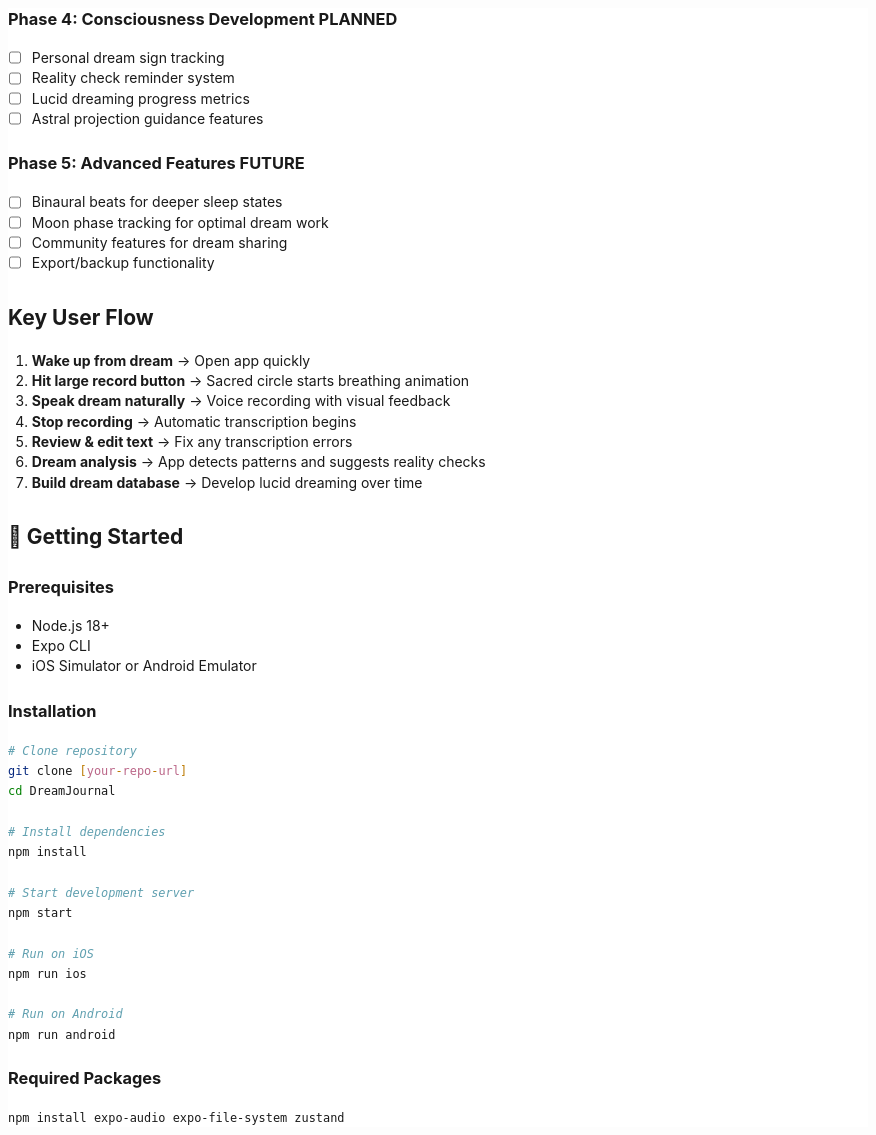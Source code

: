 ### **Phase 4: Consciousness Development PLANNED**
- [ ] Personal dream sign tracking
- [ ] Reality check reminder system
- [ ] Lucid dreaming progress metrics
- [ ] Astral projection guidance features

### **Phase 5: Advanced Features FUTURE**
- [ ] Binaural beats for deeper sleep states
- [ ] Moon phase tracking for optimal dream work
- [ ] Community features for dream sharing
- [ ] Export/backup functionality

## **Key User Flow**

1. **Wake up from dream** → Open app quickly
2. **Hit large record button** → Sacred circle starts breathing animation
3. **Speak dream naturally** → Voice recording with visual feedback
4. **Stop recording** → Automatic transcription begins
5. **Review & edit text** → Fix any transcription errors
6. **Dream analysis** → App detects patterns and suggests reality checks
7. **Build dream database** → Develop lucid dreaming over time

## 📱 **Getting Started**

### **Prerequisites**
- Node.js 18+
- Expo CLI
- iOS Simulator or Android Emulator

### **Installation**
```bash
# Clone repository
git clone [your-repo-url]
cd DreamJournal

# Install dependencies
npm install

# Start development server
npm start

# Run on iOS
npm run ios

# Run on Android  
npm run android
```

### **Required Packages**
```bash
npm install expo-audio expo-file-system zustand
```
